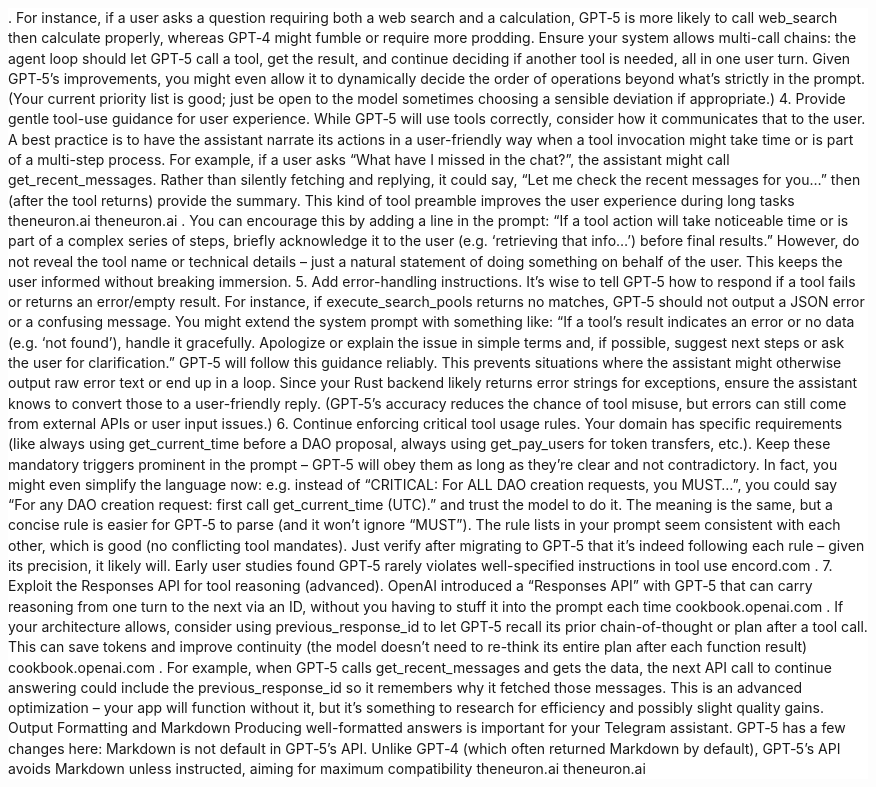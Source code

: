 . For instance, if a user asks a question requiring both a web search and a calculation, GPT‑5 is more likely to call web_search then calculate properly, whereas GPT‑4 might fumble or require more prodding. Ensure your system allows multi-call chains: the agent loop should let GPT‑5 call a tool, get the result, and continue deciding if another tool is needed, all in one user turn. Given GPT‑5’s improvements, you might even allow it to dynamically decide the order of operations beyond what’s strictly in the prompt. (Your current priority list is good; just be open to the model sometimes choosing a sensible deviation if appropriate.) 4. Provide gentle tool-use guidance for user experience. While GPT‑5 will use tools correctly, consider how it communicates that to the user. A best practice is to have the assistant narrate its actions in a user-friendly way when a tool invocation might take time or is part of a multi-step process. For example, if a user asks “What have I missed in the chat?”, the assistant might call get_recent_messages. Rather than silently fetching and replying, it could say, “Let me check the recent messages for you…” then (after the tool returns) provide the summary. This kind of tool preamble improves the user experience during long tasks
theneuron.ai
theneuron.ai
. You can encourage this by adding a line in the prompt: “If a tool action will take noticeable time or is part of a complex series of steps, briefly acknowledge it to the user (e.g. ‘retrieving that info…’) before final results.” However, do not reveal the tool name or technical details – just a natural statement of doing something on behalf of the user. This keeps the user informed without breaking immersion. 5. Add error-handling instructions. It’s wise to tell GPT‑5 how to respond if a tool fails or returns an error/empty result. For instance, if execute_search_pools returns no matches, GPT‑5 should not output a JSON error or a confusing message. You might extend the system prompt with something like: “If a tool’s result indicates an error or no data (e.g. ‘not found’), handle it gracefully. Apologize or explain the issue in simple terms and, if possible, suggest next steps or ask the user for clarification.” GPT‑5 will follow this guidance reliably. This prevents situations where the assistant might otherwise output raw error text or end up in a loop. Since your Rust backend likely returns error strings for exceptions, ensure the assistant knows to convert those to a user-friendly reply. (GPT‑5’s accuracy reduces the chance of tool misuse, but errors can still come from external APIs or user input issues.) 6. Continue enforcing critical tool usage rules. Your domain has specific requirements (like always using get_current_time before a DAO proposal, always using get_pay_users for token transfers, etc.). Keep these mandatory triggers prominent in the prompt – GPT‑5 will obey them as long as they’re clear and not contradictory. In fact, you might even simplify the language now: e.g. instead of “CRITICAL: For ALL DAO creation requests, you MUST…”, you could say “For any DAO creation request: first call get_current_time (UTC).” and trust the model to do it. The meaning is the same, but a concise rule is easier for GPT‑5 to parse (and it won’t ignore “MUST”). The rule lists in your prompt seem consistent with each other, which is good (no conflicting tool mandates). Just verify after migrating to GPT‑5 that it’s indeed following each rule – given its precision, it likely will. Early user studies found GPT‑5 rarely violates well-specified instructions in tool use
encord.com
. 7. Exploit the Responses API for tool reasoning (advanced). OpenAI introduced a “Responses API” with GPT‑5 that can carry reasoning from one turn to the next via an ID, without you having to stuff it into the prompt each time
cookbook.openai.com
. If your architecture allows, consider using previous_response_id to let GPT‑5 recall its prior chain-of-thought or plan after a tool call. This can save tokens and improve continuity (the model doesn’t need to re-think its entire plan after each function result)
cookbook.openai.com
. For example, when GPT‑5 calls get_recent_messages and gets the data, the next API call to continue answering could include the previous_response_id so it remembers why it fetched those messages. This is an advanced optimization – your app will function without it, but it’s something to research for efficiency and possibly slight quality gains.
Output Formatting and Markdown
Producing well-formatted answers is important for your Telegram assistant. GPT‑5 has a few changes here:
Markdown is not default in GPT‑5’s API. Unlike GPT‑4 (which often returned Markdown by default), GPT‑5’s API avoids Markdown unless instructed, aiming for maximum compatibility
theneuron.ai
theneuron.ai